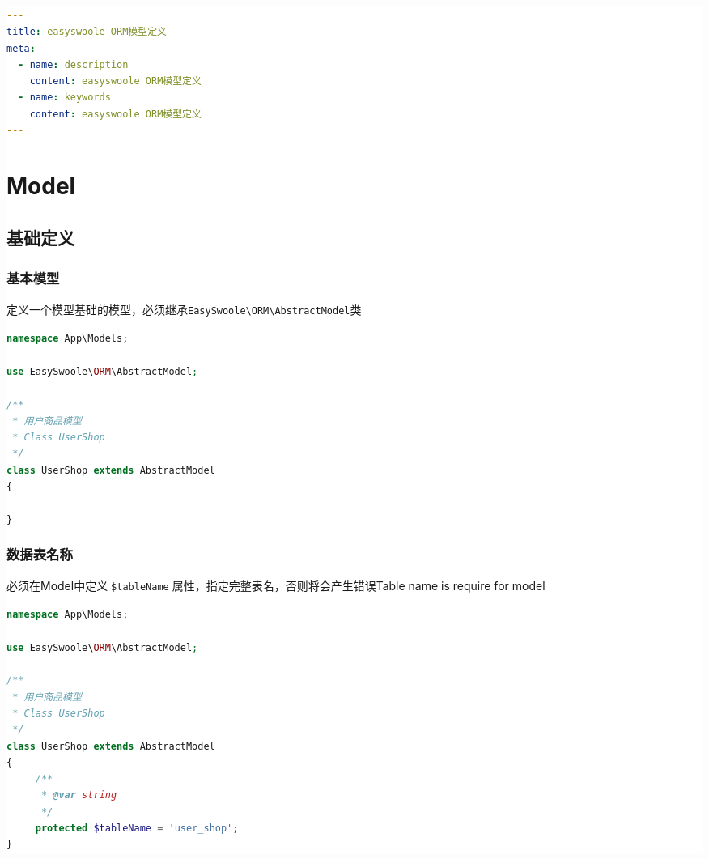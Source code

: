 ```yaml
---
title: easyswoole ORM模型定义
meta:
  - name: description
    content: easyswoole ORM模型定义
  - name: keywords
    content: easyswoole ORM模型定义
---
```



# Model

## 基础定义

### 基本模型
定义一个模型基础的模型，必须继承```EasySwoole\ORM\AbstractModel```类
```php
namespace App\Models;

use EasySwoole\ORM\AbstractModel;

/**
 * 用户商品模型
 * Class UserShop
 */
class UserShop extends AbstractModel
{
    
}
```

### 数据表名称
必须在Model中定义 ```$tableName``` 属性，指定完整表名，否则将会产生错误Table name is require for model
```php
namespace App\Models;

use EasySwoole\ORM\AbstractModel;

/**
 * 用户商品模型
 * Class UserShop
 */
class UserShop extends AbstractModel
{
     /**
      * @var string 
      */
     protected $tableName = 'user_shop';
}
```
